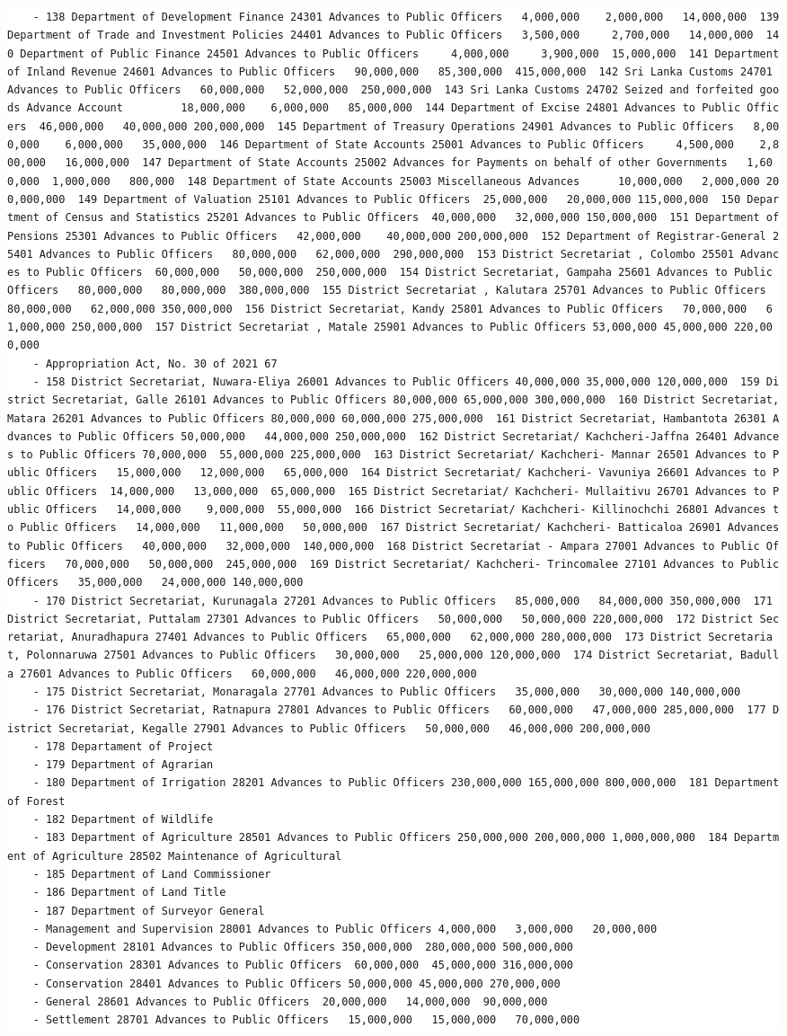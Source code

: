         - 138 Department of Development Finance 24301 Advances to Public Officers   4,000,000    2,000,000   14,000,000  139 Department of Trade and Investment Policies 24401 Advances to Public Officers   3,500,000     2,700,000   14,000,000  140 Department of Public Finance 24501 Advances to Public Officers     4,000,000     3,900,000  15,000,000  141 Department  of Inland Revenue 24601 Advances to Public Officers   90,000,000   85,300,000  415,000,000  142 Sri Lanka Customs 24701 Advances to Public Officers   60,000,000   52,000,000  250,000,000  143 Sri Lanka Customs 24702 Seized and forfeited goods Advance Account         18,000,000    6,000,000   85,000,000  144 Department of Excise 24801 Advances to Public Officers  46,000,000   40,000,000 200,000,000  145 Department of Treasury Operations 24901 Advances to Public Officers   8,000,000    6,000,000   35,000,000  146 Department of State Accounts 25001 Advances to Public Officers     4,500,000    2,800,000   16,000,000  147 Department of State Accounts 25002 Advances for Payments on behalf of other Governments   1,600,000  1,000,000   800,000  148 Department of State Accounts 25003 Miscellaneous Advances      10,000,000   2,000,000 200,000,000  149 Department of Valuation 25101 Advances to Public Officers  25,000,000   20,000,000 115,000,000  150 Department of Census and Statistics 25201 Advances to Public Officers  40,000,000   32,000,000 150,000,000  151 Department of Pensions 25301 Advances to Public Officers   42,000,000    40,000,000 200,000,000  152 Department of Registrar-General 25401 Advances to Public Officers   80,000,000   62,000,000  290,000,000  153 District Secretariat , Colombo 25501 Advances to Public Officers  60,000,000   50,000,000  250,000,000  154 District Secretariat, Gampaha 25601 Advances to Public Officers   80,000,000   80,000,000  380,000,000  155 District Secretariat , Kalutara 25701 Advances to Public Officers   80,000,000   62,000,000 350,000,000  156 District Secretariat, Kandy 25801 Advances to Public Officers   70,000,000   61,000,000 250,000,000  157 District Secretariat , Matale 25901 Advances to Public Officers 53,000,000 45,000,000 220,000,000 
        - Appropriation Act, No. 30 of 2021 67
        - 158 District Secretariat, Nuwara-Eliya 26001 Advances to Public Officers 40,000,000 35,000,000 120,000,000  159 District Secretariat, Galle 26101 Advances to Public Officers 80,000,000 65,000,000 300,000,000  160 District Secretariat, Matara 26201 Advances to Public Officers 80,000,000 60,000,000 275,000,000  161 District Secretariat, Hambantota 26301 Advances to Public Officers 50,000,000   44,000,000 250,000,000  162 District Secretariat/ Kachcheri-Jaffna 26401 Advances to Public Officers 70,000,000  55,000,000 225,000,000  163 District Secretariat/ Kachcheri- Mannar 26501 Advances to Public Officers   15,000,000   12,000,000   65,000,000  164 District Secretariat/ Kachcheri- Vavuniya 26601 Advances to Public Officers  14,000,000   13,000,000  65,000,000  165 District Secretariat/ Kachcheri- Mullaitivu 26701 Advances to Public Officers   14,000,000    9,000,000  55,000,000  166 District Secretariat/ Kachcheri- Killinochchi 26801 Advances to Public Officers   14,000,000   11,000,000   50,000,000  167 District Secretariat/ Kachcheri- Batticaloa 26901 Advances to Public Officers   40,000,000   32,000,000  140,000,000  168 District Secretariat - Ampara 27001 Advances to Public Officers   70,000,000   50,000,000  245,000,000  169 District Secretariat/ Kachcheri- Trincomalee 27101 Advances to Public Officers   35,000,000   24,000,000 140,000,000 
        - 170 District Secretariat, Kurunagala 27201 Advances to Public Officers   85,000,000   84,000,000 350,000,000  171 District Secretariat, Puttalam 27301 Advances to Public Officers   50,000,000   50,000,000 220,000,000  172 District Secretariat, Anuradhapura 27401 Advances to Public Officers   65,000,000   62,000,000 280,000,000  173 District Secretariat, Polonnaruwa 27501 Advances to Public Officers   30,000,000   25,000,000 120,000,000  174 District Secretariat, Badulla 27601 Advances to Public Officers   60,000,000   46,000,000 220,000,000 
        - 175 District Secretariat, Monaragala 27701 Advances to Public Officers   35,000,000   30,000,000 140,000,000 
        - 176 District Secretariat, Ratnapura 27801 Advances to Public Officers   60,000,000   47,000,000 285,000,000  177 District Secretariat, Kegalle 27901 Advances to Public Officers   50,000,000   46,000,000 200,000,000 
        - 178 Departament of Project
        - 179 Department of Agrarian
        - 180 Department of Irrigation 28201 Advances to Public Officers 230,000,000 165,000,000 800,000,000  181 Department of Forest
        - 182 Department of Wildlife
        - 183 Department of Agriculture 28501 Advances to Public Officers 250,000,000 200,000,000 1,000,000,000  184 Department of Agriculture 28502 Maintenance of Agricultural
        - 185 Department of Land Commissioner
        - 186 Department of Land Title
        - 187 Department of Surveyor General
        - Management and Supervision 28001 Advances to Public Officers 4,000,000   3,000,000   20,000,000 
        - Development 28101 Advances to Public Officers 350,000,000  280,000,000 500,000,000 
        - Conservation 28301 Advances to Public Officers  60,000,000  45,000,000 316,000,000 
        - Conservation 28401 Advances to Public Officers 50,000,000 45,000,000 270,000,000 
        - General 28601 Advances to Public Officers  20,000,000   14,000,000  90,000,000 
        - Settlement 28701 Advances to Public Officers   15,000,000   15,000,000   70,000,000 